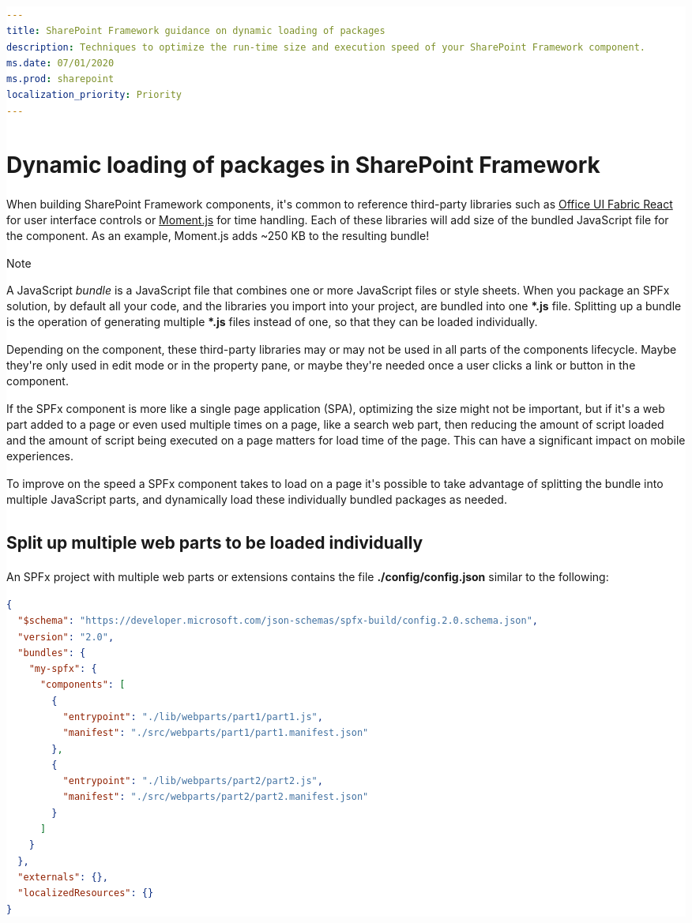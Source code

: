 ```yaml
---
title: SharePoint Framework guidance on dynamic loading of packages
description: Techniques to optimize the run-time size and execution speed of your SharePoint Framework component.
ms.date: 07/01/2020
ms.prod: sharepoint
localization_priority: Priority
---
```


# Dynamic loading of packages in SharePoint Framework

When building SharePoint Framework components, it's common to reference third-party libraries such as [Office UI Fabric React](https://www.npmjs.com/package/office-ui-fabric-react) for user interface controls or [Moment.js](https://momentjs.com/) for time handling. Each of these libraries will add size of the bundled JavaScript file for the component. As an example, Moment.js adds ~250 KB to the resulting bundle!

> [!NOTE]
> A JavaScript *bundle* is a JavaScript file that combines one or more JavaScript files or style sheets. When you package an SPFx solution, by default all your code, and the libraries you import into your project, are bundled into one **\*.js** file. Splitting up a bundle is the operation of generating multiple **\*.js** files instead of one, so that they can be loaded individually.

Depending on the component, these third-party libraries may or may not be used in all parts of the components lifecycle. Maybe they're only used in edit mode or in the property pane, or maybe they're needed once a user clicks a link or button in the component.

If the SPFx component is more like a single page application (SPA), optimizing the size might not be important, but if it's a web part added to a page or even used multiple times on a page, like a search web part, then reducing the amount of script loaded and the amount of script being executed on a page matters for load time of the page. This can have a significant impact on mobile experiences.

To improve on the speed a SPFx component takes to load on a page it's possible to take advantage of splitting the bundle into multiple JavaScript parts, and dynamically load these individually bundled packages as needed.

## Split up multiple web parts to be loaded individually

An SPFx project with multiple web parts or extensions contains the file **./config/config.json** similar to the following:

```json
{
  "$schema": "https://developer.microsoft.com/json-schemas/spfx-build/config.2.0.schema.json",
  "version": "2.0",
  "bundles": {
    "my-spfx": {
      "components": [
        {
          "entrypoint": "./lib/webparts/part1/part1.js",
          "manifest": "./src/webparts/part1/part1.manifest.json"
        },
        {
          "entrypoint": "./lib/webparts/part2/part2.js",
          "manifest": "./src/webparts/part2/part2.manifest.json"
        }
      ]
    }
  },
  "externals": {},
  "localizedResources": {}
}
```
